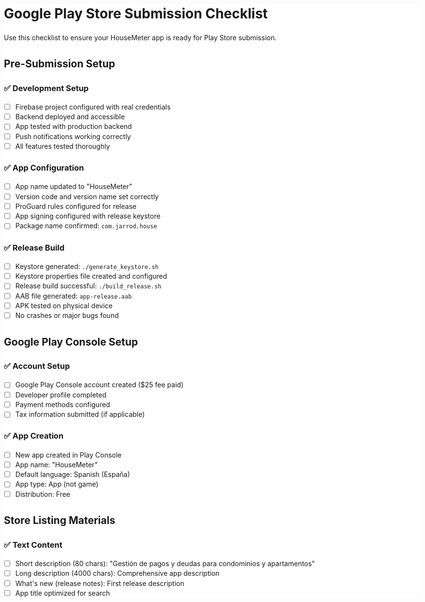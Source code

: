 # Google Play Store Submission Checklist

Use this checklist to ensure your HouseMeter app is ready for Play Store submission.

## Pre-Submission Setup

### ✅ Development Setup
- [ ] Firebase project configured with real credentials
- [ ] Backend deployed and accessible
- [ ] App tested with production backend
- [ ] Push notifications working correctly
- [ ] All features tested thoroughly

### ✅ App Configuration
- [ ] App name updated to "HouseMeter"
- [ ] Version code and version name set correctly
- [ ] ProGuard rules configured for release
- [ ] App signing configured with release keystore
- [ ] Package name confirmed: `com.jarrod.house`

### ✅ Release Build
- [ ] Keystore generated: `./generate_keystore.sh`
- [ ] Keystore properties file created and configured
- [ ] Release build successful: `./build_release.sh`
- [ ] AAB file generated: `app-release.aab`
- [ ] APK tested on physical device
- [ ] No crashes or major bugs found

## Google Play Console Setup

### ✅ Account Setup
- [ ] Google Play Console account created ($25 fee paid)
- [ ] Developer profile completed
- [ ] Payment methods configured
- [ ] Tax information submitted (if applicable)

### ✅ App Creation
- [ ] New app created in Play Console
- [ ] App name: "HouseMeter"
- [ ] Default language: Spanish (España)
- [ ] App type: App (not game)
- [ ] Distribution: Free

## Store Listing Materials

### ✅ Text Content
- [ ] Short description (80 chars): "Gestión de pagos y deudas para condominios y apartamentos"
- [ ] Long description (4000 chars): Comprehensive app description
- [ ] What's new (release notes): First release description
- [ ] App title optimized for search
